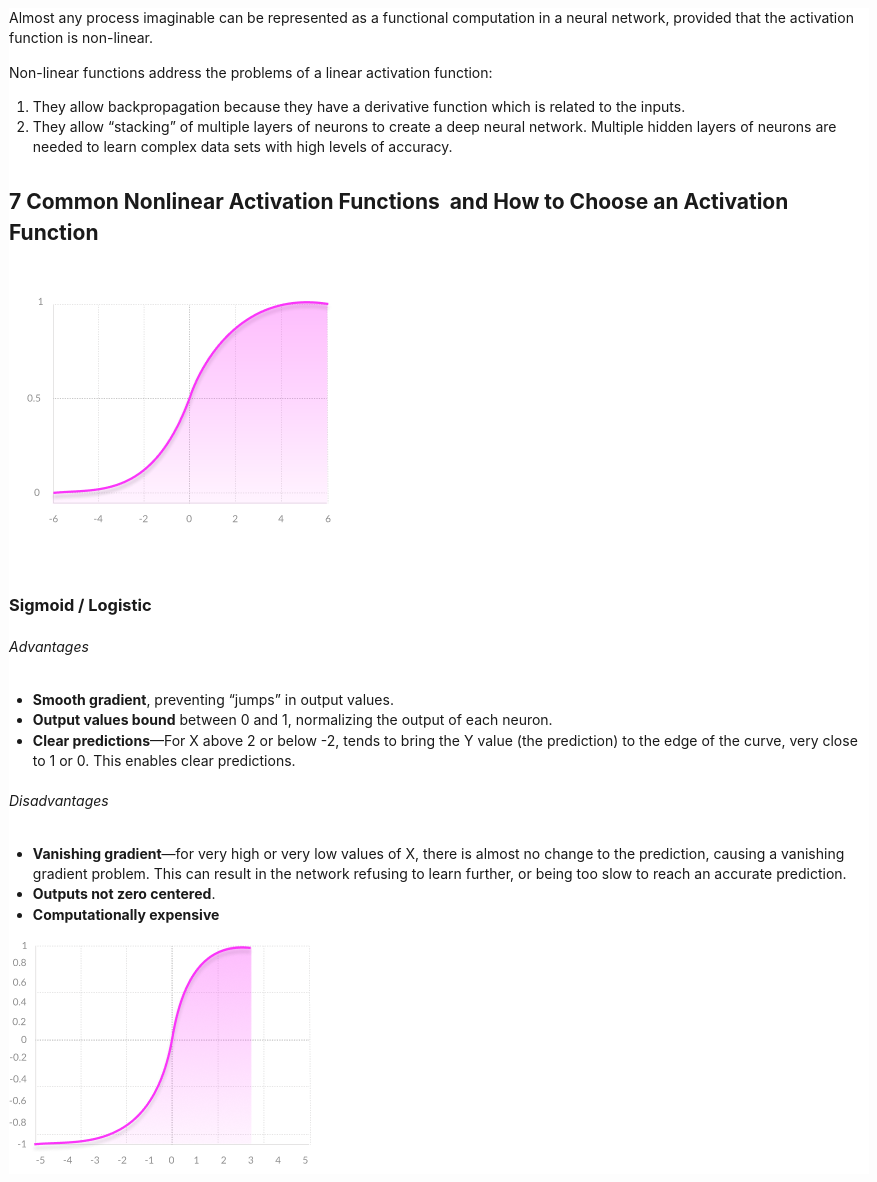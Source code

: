 Almost any process imaginable can be represented as a functional computation in a neural network, provided that the activation function is non-linear.

Non-linear functions address the problems of a linear activation function:

1. They allow backpropagation because they have a derivative function which is related to the inputs.
2. They allow “stacking” of multiple layers of neurons to create a deep neural network. Multiple hidden layers of neurons are needed to learn complex data sets with high levels of accuracy.

7 Common Nonlinear Activation Functions  and How to Choose an Activation Function
---------------------------------------------------------------------------------

![Sigmoid or logistic activation function](../ImgResources/ActivationFunctions/sigmoidlogisticgraph.png)

### Sigmoid / Logistic

###### Advantages

* **Smooth gradient**, preventing “jumps” in output values.
* **Output values bound** between 0 and 1, normalizing the output of each neuron.
* **Clear predictions**—For X above 2 or below -2, tends to bring the Y value (the prediction) to the edge of the curve, very close to 1 or 0. This enables clear predictions.

###### Disadvantages

* **Vanishing gradient**—for very high or very low values of X, there is almost no change to the prediction, causing a vanishing gradient problem. This can result in the network refusing to learn further, or being too slow to reach an accurate prediction.
* **Outputs not zero centered**.
* **Computationally expensive**

![TanH or hyperbolic tangent activation function](../ImgResources/ActivationFunctions/tanhhyperbolic.png)
